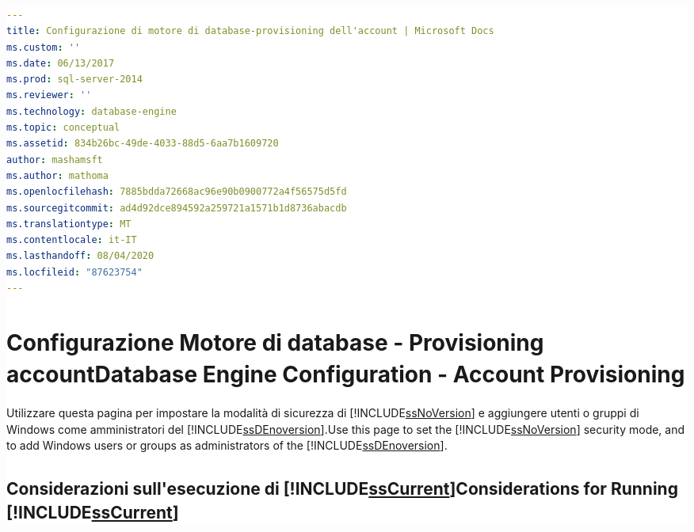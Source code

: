 ```yaml
---
title: Configurazione di motore di database-provisioning dell'account | Microsoft Docs
ms.custom: ''
ms.date: 06/13/2017
ms.prod: sql-server-2014
ms.reviewer: ''
ms.technology: database-engine
ms.topic: conceptual
ms.assetid: 834b26bc-49de-4033-88d5-6aa7b1609720
author: mashamsft
ms.author: mathoma
ms.openlocfilehash: 7885bdda72668ac96e90b0900772a4f56575d5fd
ms.sourcegitcommit: ad4d92dce894592a259721a1571b1d8736abacdb
ms.translationtype: MT
ms.contentlocale: it-IT
ms.lasthandoff: 08/04/2020
ms.locfileid: "87623754"
---
```

# <a name="database-engine-configuration---account-provisioning"></a><span data-ttu-id="0336b-102">Configurazione Motore di database - Provisioning account</span><span class="sxs-lookup"><span data-stu-id="0336b-102">Database Engine Configuration - Account Provisioning</span></span>
  <span data-ttu-id="0336b-103">Utilizzare questa pagina per impostare la modalità di sicurezza di [!INCLUDE[ssNoVersion](../../includes/ssnoversion-md.md)] e aggiungere utenti o gruppi di Windows come amministratori del [!INCLUDE[ssDEnoversion](../../includes/ssdenoversion-md.md)].</span><span class="sxs-lookup"><span data-stu-id="0336b-103">Use this page to set the [!INCLUDE[ssNoVersion](../../includes/ssnoversion-md.md)] security mode, and to add Windows users or groups as administrators of the [!INCLUDE[ssDEnoversion](../../includes/ssdenoversion-md.md)].</span></span>  
  
## <a name="considerations-for-running-sscurrent"></a><span data-ttu-id="0336b-104">Considerazioni sull'esecuzione di [!INCLUDE[ssCurrent](../../includes/sscurrent-md.md)]</span><span class="sxs-lookup"><span data-stu-id="0336b-104">Considerations for Running [!INCLUDE[ssCurrent](../../includes/sscurrent-md.md)]</span></span>  